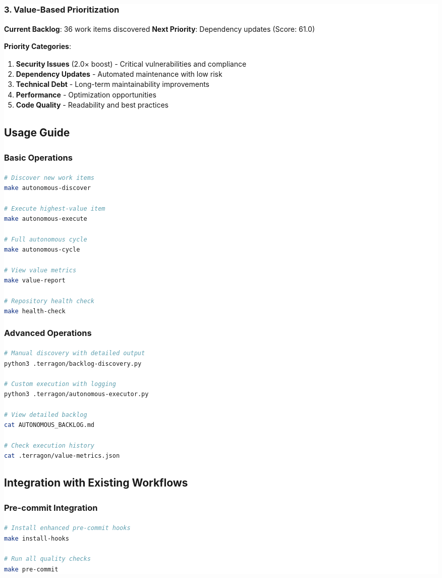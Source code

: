 ### 3. Value-Based Prioritization

**Current Backlog**: 36 work items discovered
**Next Priority**: Dependency updates (Score: 61.0)

**Priority Categories**:
1. **Security Issues** (2.0× boost) - Critical vulnerabilities and compliance
2. **Dependency Updates** - Automated maintenance with low risk
3. **Technical Debt** - Long-term maintainability improvements  
4. **Performance** - Optimization opportunities
5. **Code Quality** - Readability and best practices

## Usage Guide

### Basic Operations

```bash
# Discover new work items
make autonomous-discover

# Execute highest-value item
make autonomous-execute  

# Full autonomous cycle
make autonomous-cycle

# View value metrics
make value-report

# Repository health check
make health-check
```

### Advanced Operations

```bash
# Manual discovery with detailed output
python3 .terragon/backlog-discovery.py

# Custom execution with logging
python3 .terragon/autonomous-executor.py

# View detailed backlog
cat AUTONOMOUS_BACKLOG.md

# Check execution history
cat .terragon/value-metrics.json
```

## Integration with Existing Workflows

### Pre-commit Integration
```bash
# Install enhanced pre-commit hooks
make install-hooks

# Run all quality checks
make pre-commit
```
